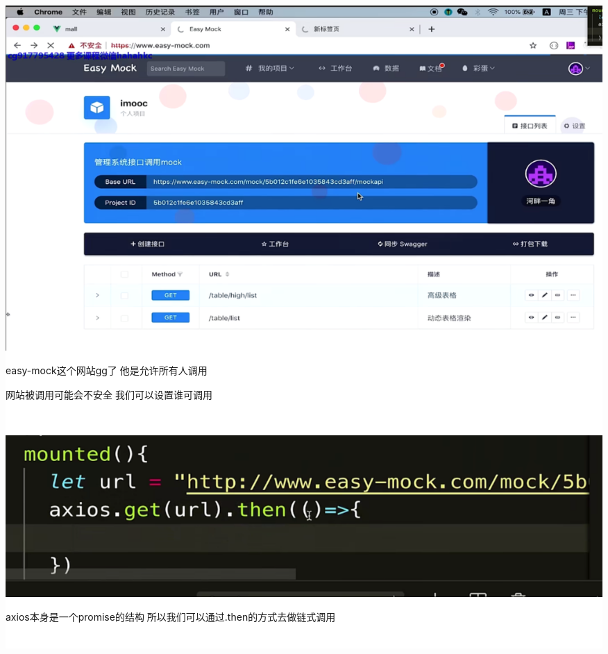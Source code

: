 ![image-20220918235901596](Mi-Mall.assets/image-20220918235901596.png)

easy-mock这个网站gg了 他是允许所有人调用

网站被调用可能会不安全 我们可以设置谁可调用

​	

![image-20220919000127048](Mi-Mall.assets/image-20220919000127048.png)

axios本身是一个promise的结构 所以我们可以通过.then的方式去做链式调用

​	
